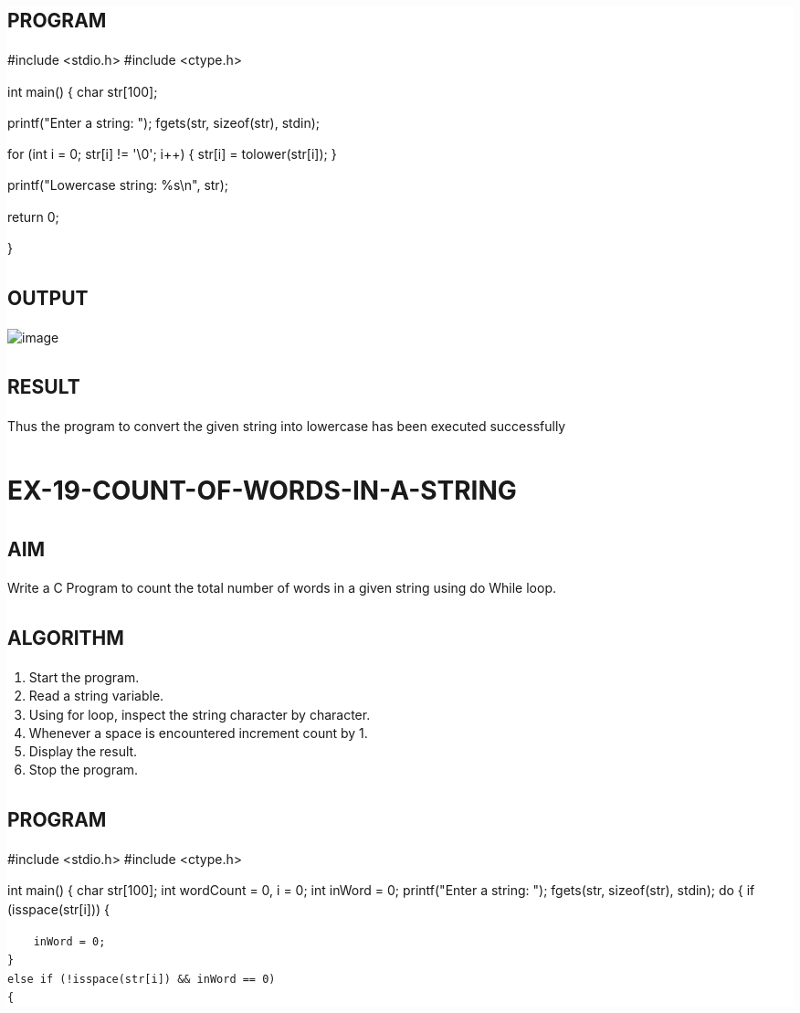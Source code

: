 ## PROGRAM
#include <stdio.h> #include <ctype.h>

int main() { char str[100];

printf("Enter a string: ");
fgets(str, sizeof(str), stdin); 

for (int i = 0; str[i] != '\0'; i++)
{
    str[i] = tolower(str[i]); 
}

printf("Lowercase string: %s\n", str);

return 0;

}
## OUTPUT

![image](https://github.com/user-attachments/assets/bec3f149-6973-446c-8e13-683b323926e8)



## RESULT
Thus the program to convert the given string into lowercase has been executed successfully
 
 


# EX-19-COUNT-OF-WORDS-IN-A-STRING
## AIM
Write a C Program to count the total number of words in a given string using do While loop.

## ALGORITHM
1.	Start the program.
2.	Read a string variable.
3.	Using for loop, inspect the string character by character.
4.	Whenever a space is encountered increment count by 1.
5.	Display the result.
6.	Stop the program.

## PROGRAM
#include <stdio.h> #include <ctype.h>

int main() { char str[100]; int wordCount = 0, i = 0; int inWord = 0; printf("Enter a string: "); fgets(str, sizeof(str), stdin); do { if (isspace(str[i])) {

        inWord = 0;
    } 
    else if (!isspace(str[i]) && inWord == 0)
    {
       